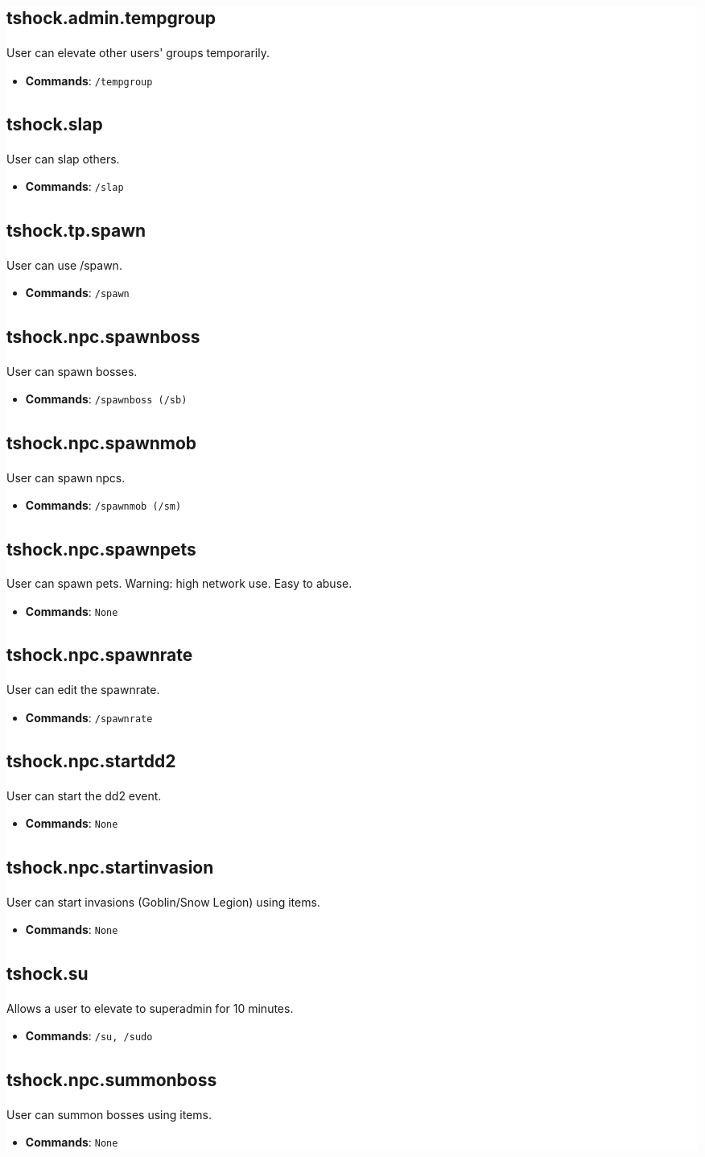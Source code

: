 ## tshock.admin.tempgroup
User can elevate other users' groups temporarily.
* **Commands**: `/tempgroup`

## tshock.slap
User can slap others.
* **Commands**: `/slap`

## tshock.tp.spawn
User can use /spawn.
* **Commands**: `/spawn`

## tshock.npc.spawnboss
User can spawn bosses.
* **Commands**: `/spawnboss (/sb)`

## tshock.npc.spawnmob
User can spawn npcs.
* **Commands**: `/spawnmob (/sm)`

## tshock.npc.spawnpets
User can spawn pets. Warning: high network use. Easy to abuse.
* **Commands**: `None`

## tshock.npc.spawnrate
User can edit the spawnrate.
* **Commands**: `/spawnrate`

## tshock.npc.startdd2
User can start the dd2 event.
* **Commands**: `None`

## tshock.npc.startinvasion
User can start invasions (Goblin/Snow Legion) using items.
* **Commands**: `None`

## tshock.su
Allows a user to elevate to superadmin for 10 minutes.
* **Commands**: `/su, /sudo`

## tshock.npc.summonboss
User can summon bosses using items.
* **Commands**: `None`
